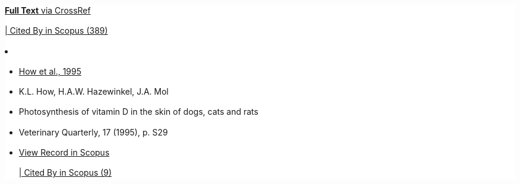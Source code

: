 <div class="boxLink">

<a class="olSpawnWindow" href="http://www.sciencedirect.com/science?_ob=RedirectURL&amp;_method=outwardLink&amp;_partnerName=3&amp;_origin=article&amp;zone=art_page&amp;_targetURL=http%3A%2F%2Fdx.doi.org%2F10.1172%252FJCI29449&amp;_acct=C000029718&amp;_version=1&amp;_userid=582538&amp;md5=a6718536605f41be6b3996d516cd7a9f" rel="nofollow"><b>Full Text</b> via CrossRef</a></div>

<div class="boxLink">

<a class="olSpawnWindow" href="http://www.sciencedirect.com/science?_ob=RedirectURL&amp;_method=outwardLink&amp;_partnerName=656&amp;_origin=article&amp;zone=art_page&amp;_targetURL=http%3A%2F%2Fwww.scopus.com%2Finward%2Fcitedby.ur" rel="nofollow"><span class="citedBy_" id="citedBy_8">| Cited By in Scopus (389)</span></a></div>

</li>

</ul></li>

<li id="b0045">

<ul class="reference" id="bibsbref9"><li class="referenceLabel">

<a class="label intra_ref" href="http://www.sciencedirect.com/science/article/pii/S1090023312003280#b0045">How et al., 1995</a></li>

<li class="author">

K.L. How, H.A.W. Hazewinkel, J.A. Mol</li>

<li class="title">

<p>

Photosynthesis of vitamin D in the skin of dogs, cats and rats</p>

</li>

<li class="source">

<p>

Veterinary Quarterly, 17 (1995), p. S29</p>

</li>

<li class="external refPlaceHolder">

<div class="boxLink SC_record">

<a class="olSpawnWindow" href="http://www.sciencedirect.com/science?_ob=RedirectURL&amp;_method=outwardLink&amp;_partnerName=655&amp;_eid=1-s2.0-S1090023312003280&amp;_origin=article&amp;zone=art_page&amp;_targetURL=http%3A%2F%2Fwww.scopus.com%2Finward%2Frecord.ur" rel="nofollow">View Record in Scopus</a></div>

<div class="boxLink">

<a class="olSpawnWindow" href="http://www.sciencedirect.com/science?_ob=RedirectURL&amp;_method=outwardLink&amp;_partnerName=656&amp;_origin=article&amp;zone=art_page&amp;_targetURL=http%3A%2F%2Fwww.scopus.com%2Finward%2Fcitedby.ur" rel="nofollow"><span class="citedBy_" id="citedBy_9">| Cited By in Scopus (9)</span></a></div>

</li>
